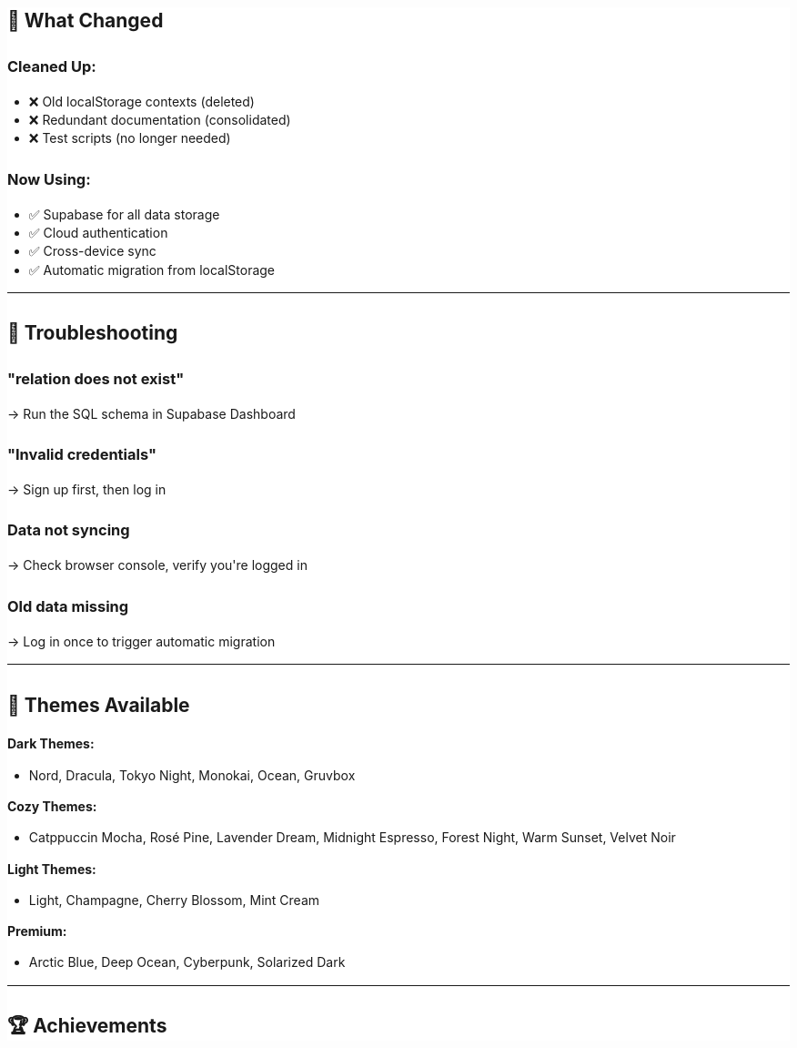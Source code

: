 
## 🎯 What Changed

### Cleaned Up:
- ❌ Old localStorage contexts (deleted)
- ❌ Redundant documentation (consolidated)
- ❌ Test scripts (no longer needed)

### Now Using:
- ✅ Supabase for all data storage
- ✅ Cloud authentication
- ✅ Cross-device sync
- ✅ Automatic migration from localStorage

---

## 🐛 Troubleshooting

### "relation does not exist"
→ Run the SQL schema in Supabase Dashboard

### "Invalid credentials"
→ Sign up first, then log in

### Data not syncing
→ Check browser console, verify you're logged in

### Old data missing
→ Log in once to trigger automatic migration

---

## 🎨 Themes Available

**Dark Themes:**
- Nord, Dracula, Tokyo Night, Monokai, Ocean, Gruvbox

**Cozy Themes:**
- Catppuccin Mocha, Rosé Pine, Lavender Dream, Midnight Espresso, Forest Night, Warm Sunset, Velvet Noir

**Light Themes:**
- Light, Champagne, Cherry Blossom, Mint Cream

**Premium:**
- Arctic Blue, Deep Ocean, Cyberpunk, Solarized Dark

---

## 🏆 Achievements
